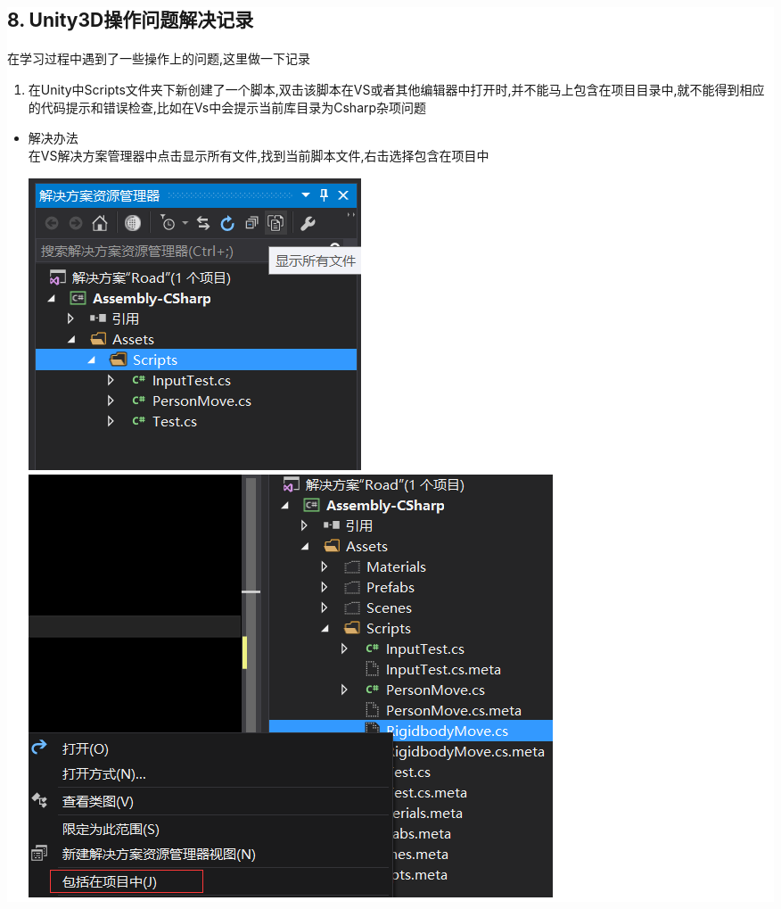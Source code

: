 
## 8. Unity3D操作问题解决记录   
在学习过程中遇到了一些操作上的问题,这里做一下记录    

1. 在Unity中Scripts文件夹下新创建了一个脚本,双击该脚本在VS或者其他编辑器中打开时,并不能马上包含在项目目录中,就不能得到相应的代码提示和错误检查,比如在Vs中会提示当前库目录为Csharp杂项问题    

* 解决办法   
    在VS解决方案管理器中点击显示所有文件,找到当前脚本文件,右击选择包含在项目中     

    ![img](./img/bug1a.png)   
    ![img](./img/bug1b.png)       
